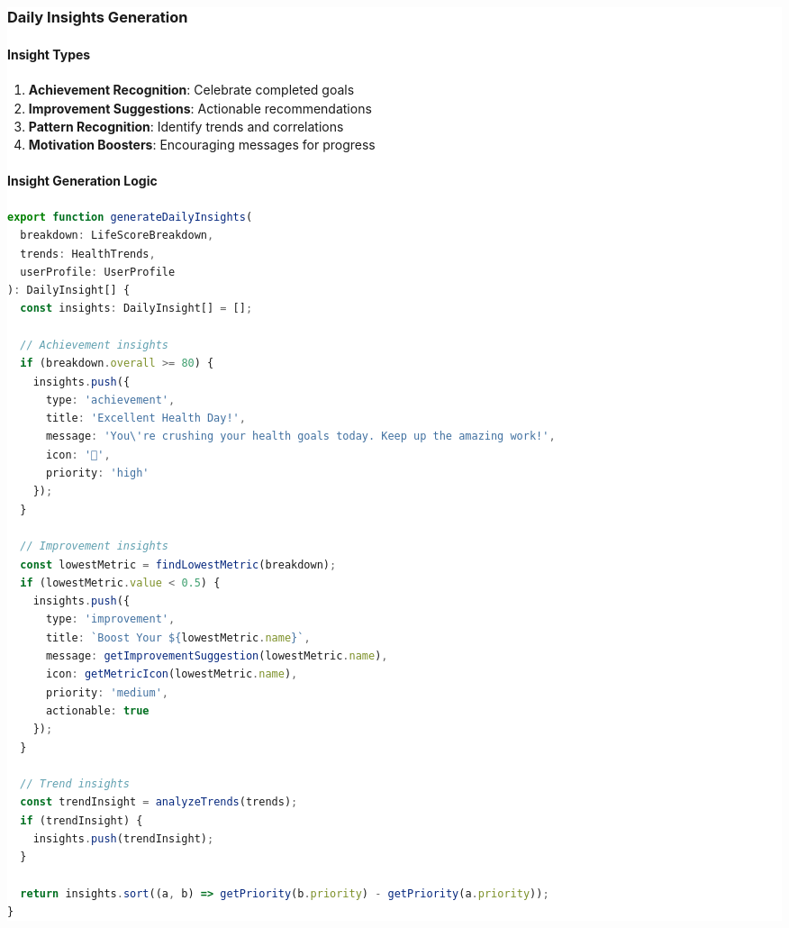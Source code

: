 ### Daily Insights Generation

#### Insight Types
1. **Achievement Recognition**: Celebrate completed goals
2. **Improvement Suggestions**: Actionable recommendations
3. **Pattern Recognition**: Identify trends and correlations
4. **Motivation Boosters**: Encouraging messages for progress

#### Insight Generation Logic
```typescript
export function generateDailyInsights(
  breakdown: LifeScoreBreakdown,
  trends: HealthTrends,
  userProfile: UserProfile
): DailyInsight[] {
  const insights: DailyInsight[] = [];
  
  // Achievement insights
  if (breakdown.overall >= 80) {
    insights.push({
      type: 'achievement',
      title: 'Excellent Health Day!',
      message: 'You\'re crushing your health goals today. Keep up the amazing work!',
      icon: '🎉',
      priority: 'high'
    });
  }
  
  // Improvement insights
  const lowestMetric = findLowestMetric(breakdown);
  if (lowestMetric.value < 0.5) {
    insights.push({
      type: 'improvement',
      title: `Boost Your ${lowestMetric.name}`,
      message: getImprovementSuggestion(lowestMetric.name),
      icon: getMetricIcon(lowestMetric.name),
      priority: 'medium',
      actionable: true
    });
  }
  
  // Trend insights
  const trendInsight = analyzeTrends(trends);
  if (trendInsight) {
    insights.push(trendInsight);
  }
  
  return insights.sort((a, b) => getPriority(b.priority) - getPriority(a.priority));
}
```
